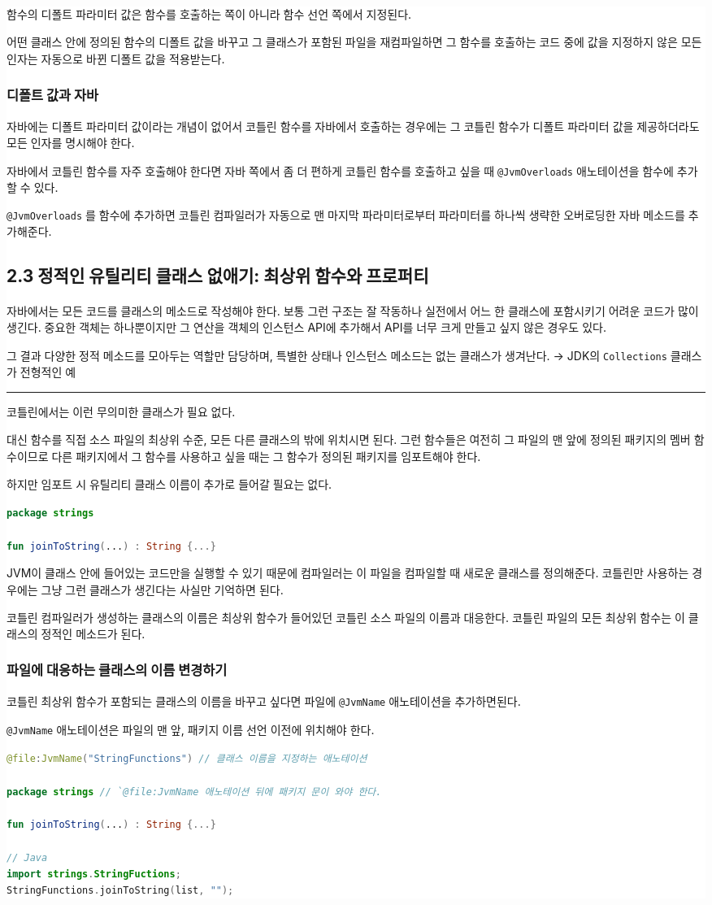 함수의 디폴트 파라미터 값은 함수를 호출하는 쪽이 아니라 함수 선언 쪽에서 지정된다.

어떤 클래스 안에 정의된 함수의 디폴트 값을 바꾸고 그 클래스가 포함된 파일을 재컴파일하면 그 함수를 호출하는 코드 중에 값을 지정하지 않은 모든 인자는 자동으로 바뀐 디폴트 값을 적용받는다.

### 디폴트 값과 자바

자바에는 디폴트 파라미터 값이라는 개념이 없어서 코틀린 함수를 자바에서 호출하는 경우에는 그 코틀린 함수가 디폴트 파라미터 값을 제공하더라도 모든 인자를 명시해야 한다.

자바에서 코틀린 함수를 자주 호출해야 한다면 자바 쪽에서 좀 더 편하게 코틀린 함수를 호출하고 싶을 때
`@JvmOverloads` 애노테이션을 함수에 추가할 수 있다.

`@JvmOverloads` 를 함수에 추가하면 코틀린 컴파일러가 자동으로 맨 마지막 파라미터로부터 파라미터를 하나씩 생략한 오버로딩한 자바 메소드를 추가해준다.

## 2.3 정적인 유틸리티 클래스 없애기: 최상위 함수와 프로퍼티

자바에서는 모든 코드를 클래스의 메소드로 작성해야 한다. 보통 그런 구조는 잘 작동하나 실전에서 어느 한 클래스에 포함시키기 어려운 코드가 많이 생긴다. 중요한 객체는 하나뿐이지만 그 연산을 객체의 인스턴스 API에 추가해서 API를 너무 크게 만들고 싶지 않은 경우도 있다.

그 결과 다양한 정적 메소드를 모아두는 역할만 담당하며, 특별한 상태나 인스턴스 메소드는 없는 클래스가 생겨난다. → JDK의 `Collections` 클래스가 전형적인 예

---

코틀린에서는 이런 무의미한 클래스가 필요 없다.

대신 함수를 직접 소스 파일의 최상위 수준, 모든 다른 클래스의 밖에 위치시면 된다. 그런 함수들은 여전히 그 파일의 맨 앞에 정의된 패키지의 멤버 함수이므로 다른 패키지에서 그 함수를 사용하고 싶을 때는 그 함수가 정의된 패키지를 임포트해야 한다.

하지만 임포트 시 유틸리티 클래스 이름이 추가로 들어갈 필요는 없다.

```kotlin
package strings

fun joinToString(...) : String {...}
```

JVM이 클래스 안에 들어있는 코드만을 실행할 수 있기 때문에 컴파일러는 이 파일을 컴파일할 때 새로운 클래스를 정의해준다. 코틀린만 사용하는 경우에는 그냥 그런 클래스가 생긴다는 사실만 기억하면 된다.

코틀린 컴파일러가 생성하는 클래스의 이름은 최상위 함수가 들어있던 코틀린 소스 파일의 이름과 대응한다. 코틀린 파일의 모든 최상위 함수는 이 클래스의 정적인 메소드가 된다.

### 파일에 대응하는 클래스의 이름 변경하기

코틀린 최상위 함수가 포함되는 클래스의 이름을 바꾸고 싶다면 파일에 `@JvmName` 애노테이션을 추가하면된다.

`@JvmName` 애노테이션은 파일의 맨 앞, 패키지 이름 선언 이전에 위치해야 한다.

```kotlin
@file:JvmName("StringFunctions") // 클래스 이름을 지정하는 애노테이션

package strings // `@file:JvmName 애노테이션 뒤에 패키지 문이 와야 한다.

fun joinToString(...) : String {...}

// Java
import strings.StringFuctions;
StringFunctions.joinToString(list, "");
```
